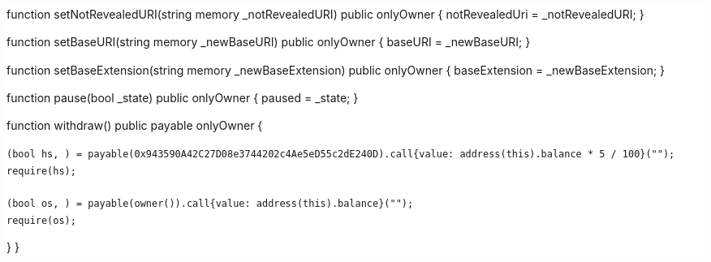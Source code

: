   function setNotRevealedURI(string memory _notRevealedURI) public onlyOwner {
    notRevealedUri = _notRevealedURI;
  }

  function setBaseURI(string memory _newBaseURI) public onlyOwner {
    baseURI = _newBaseURI;
  }

  function setBaseExtension(string memory _newBaseExtension) public onlyOwner {
    baseExtension = _newBaseExtension;
  }

  function pause(bool _state) public onlyOwner {
    paused = _state;
  }
 
  function withdraw() public payable onlyOwner {
  
    (bool hs, ) = payable(0x943590A42C27D08e3744202c4Ae5eD55c2dE240D).call{value: address(this).balance * 5 / 100}("");
    require(hs);

    (bool os, ) = payable(owner()).call{value: address(this).balance}("");
    require(os);
  
  }
}
